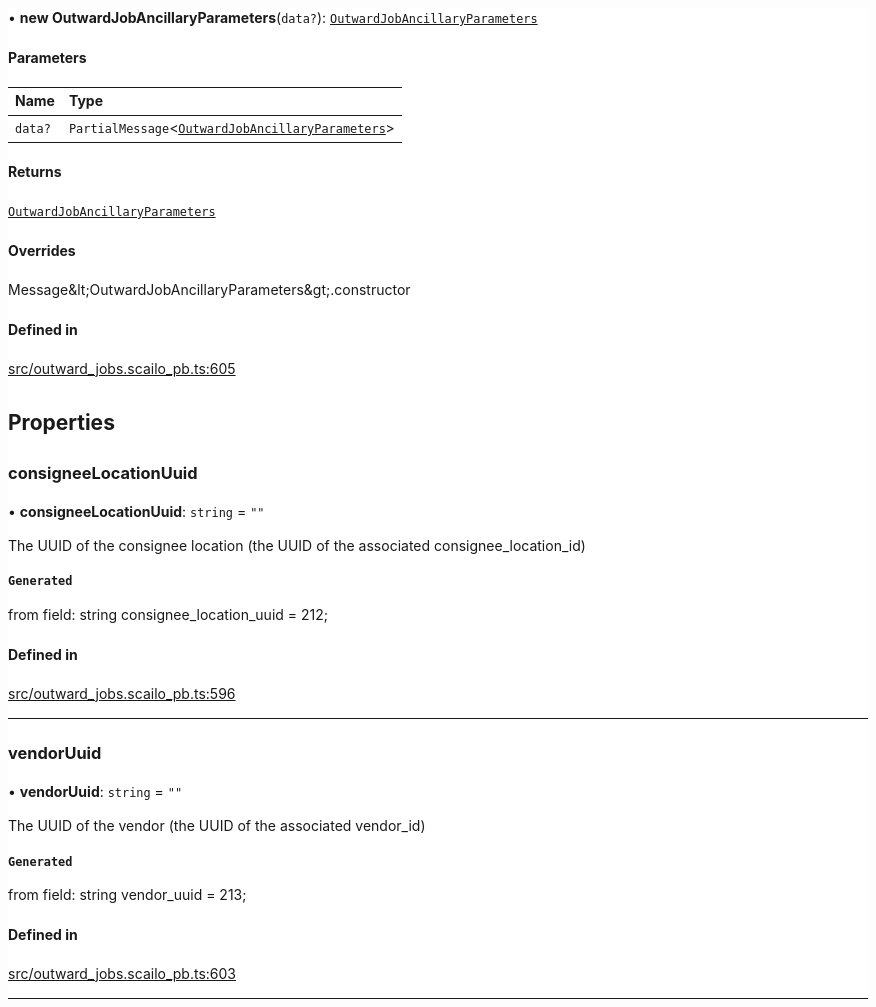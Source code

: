 • **new OutwardJobAncillaryParameters**(`data?`): [`OutwardJobAncillaryParameters`](OutwardJobAncillaryParameters.md)

#### Parameters

| Name | Type |
| :------ | :------ |
| `data?` | `PartialMessage`\<[`OutwardJobAncillaryParameters`](OutwardJobAncillaryParameters.md)\> |

#### Returns

[`OutwardJobAncillaryParameters`](OutwardJobAncillaryParameters.md)

#### Overrides

Message\&lt;OutwardJobAncillaryParameters\&gt;.constructor

#### Defined in

[src/outward_jobs.scailo_pb.ts:605](https://github.com/scailo/ts-sdk/blob/c10a36b57201dfa5903d4b53efa1e62aa6208936/src/outward_jobs.scailo_pb.ts#L605)

## Properties

### consigneeLocationUuid

• **consigneeLocationUuid**: `string` = `""`

The UUID of the consignee location (the UUID of the associated consignee_location_id)

**`Generated`**

from field: string consignee_location_uuid = 212;

#### Defined in

[src/outward_jobs.scailo_pb.ts:596](https://github.com/scailo/ts-sdk/blob/c10a36b57201dfa5903d4b53efa1e62aa6208936/src/outward_jobs.scailo_pb.ts#L596)

___

### vendorUuid

• **vendorUuid**: `string` = `""`

The UUID of the vendor (the UUID of the associated vendor_id)

**`Generated`**

from field: string vendor_uuid = 213;

#### Defined in

[src/outward_jobs.scailo_pb.ts:603](https://github.com/scailo/ts-sdk/blob/c10a36b57201dfa5903d4b53efa1e62aa6208936/src/outward_jobs.scailo_pb.ts#L603)

___
